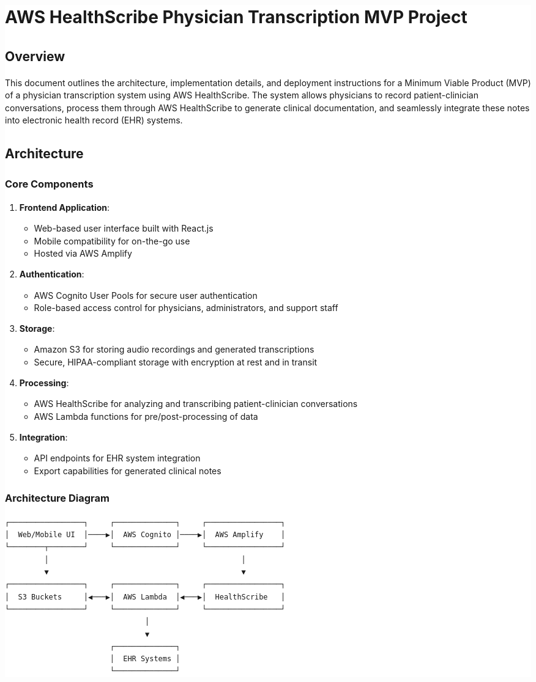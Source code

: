 # AWS HealthScribe Physician Transcription MVP Project

## Overview

This document outlines the architecture, implementation details, and deployment instructions for a Minimum Viable Product (MVP) of a physician transcription system using AWS HealthScribe. The system allows physicians to record patient-clinician conversations, process them through AWS HealthScribe to generate clinical documentation, and seamlessly integrate these notes into electronic health record (EHR) systems.

## Architecture

### Core Components

1. **Frontend Application**:
   - Web-based user interface built with React.js
   - Mobile compatibility for on-the-go use
   - Hosted via AWS Amplify

2. **Authentication**:
   - AWS Cognito User Pools for secure user authentication
   - Role-based access control for physicians, administrators, and support staff

3. **Storage**:
   - Amazon S3 for storing audio recordings and generated transcriptions
   - Secure, HIPAA-compliant storage with encryption at rest and in transit

4. **Processing**:
   - AWS HealthScribe for analyzing and transcribing patient-clinician conversations
   - AWS Lambda functions for pre/post-processing of data

5. **Integration**:
   - API endpoints for EHR system integration
   - Export capabilities for generated clinical notes

### Architecture Diagram

```
┌─────────────────┐     ┌──────────────┐     ┌─────────────────┐
│  Web/Mobile UI  │────▶│  AWS Cognito │────▶│  AWS Amplify    │
└────────┬────────┘     └──────────────┘     └─────────────────┘
         │                                            │
         ▼                                            ▼
┌─────────────────┐     ┌──────────────┐     ┌─────────────────┐
│  S3 Buckets     │◀───▶│  AWS Lambda  │◀───▶│  HealthScribe   │
└─────────────────┘     └──────────────┘     └─────────────────┘
                                │
                                ▼
                        ┌──────────────┐
                        │  EHR Systems │
                        └──────────────┘
```
